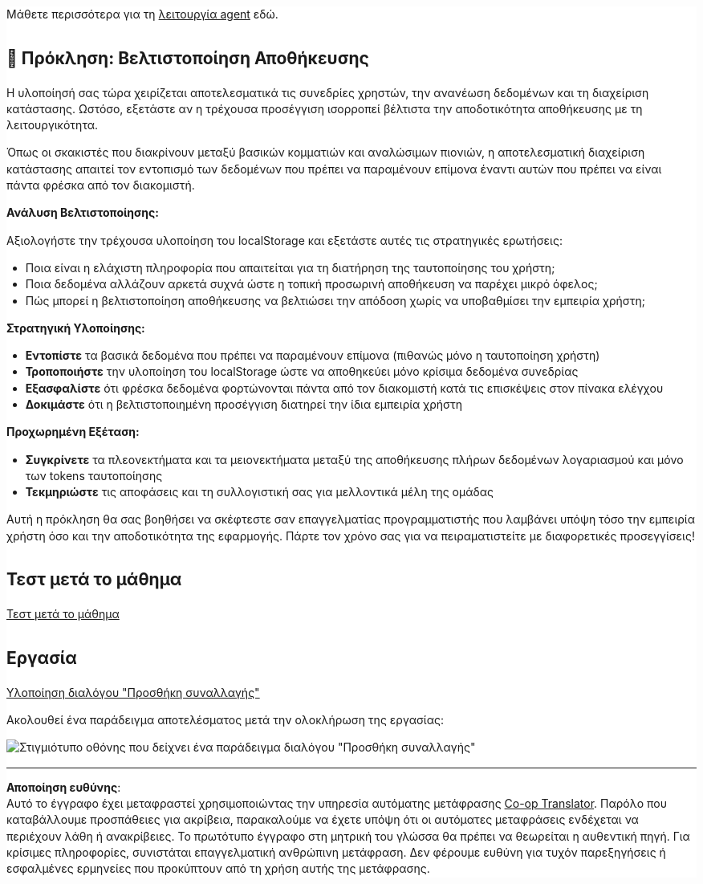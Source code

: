 Μάθετε περισσότερα για τη [λειτουργία agent](https://code.visualstudio.com/blogs/2025/02/24/introducing-copilot-agent-mode) εδώ.

## 🚀 Πρόκληση: Βελτιστοποίηση Αποθήκευσης

Η υλοποίησή σας τώρα χειρίζεται αποτελεσματικά τις συνεδρίες χρηστών, την ανανέωση δεδομένων και τη διαχείριση κατάστασης. Ωστόσο, εξετάστε αν η τρέχουσα προσέγγιση ισορροπεί βέλτιστα την αποδοτικότητα αποθήκευσης με τη λειτουργικότητα.

Όπως οι σκακιστές που διακρίνουν μεταξύ βασικών κομματιών και αναλώσιμων πιονιών, η αποτελεσματική διαχείριση κατάστασης απαιτεί τον εντοπισμό των δεδομένων που πρέπει να παραμένουν επίμονα έναντι αυτών που πρέπει να είναι πάντα φρέσκα από τον διακομιστή.

**Ανάλυση Βελτιστοποίησης:**

Αξιολογήστε την τρέχουσα υλοποίηση του localStorage και εξετάστε αυτές τις στρατηγικές ερωτήσεις:
- Ποια είναι η ελάχιστη πληροφορία που απαιτείται για τη διατήρηση της ταυτοποίησης του χρήστη;
- Ποια δεδομένα αλλάζουν αρκετά συχνά ώστε η τοπική προσωρινή αποθήκευση να παρέχει μικρό όφελος;
- Πώς μπορεί η βελτιστοποίηση αποθήκευσης να βελτιώσει την απόδοση χωρίς να υποβαθμίσει την εμπειρία χρήστη;

**Στρατηγική Υλοποίησης:**
- **Εντοπίστε** τα βασικά δεδομένα που πρέπει να παραμένουν επίμονα (πιθανώς μόνο η ταυτοποίηση χρήστη)
- **Τροποποιήστε** την υλοποίηση του localStorage ώστε να αποθηκεύει μόνο κρίσιμα δεδομένα συνεδρίας
- **Εξασφαλίστε** ότι φρέσκα δεδομένα φορτώνονται πάντα από τον διακομιστή κατά τις επισκέψεις στον πίνακα ελέγχου
- **Δοκιμάστε** ότι η βελτιστοποιημένη προσέγγιση διατηρεί την ίδια εμπειρία χρήστη

**Προχωρημένη Εξέταση:**
- **Συγκρίνετε** τα πλεονεκτήματα και τα μειονεκτήματα μεταξύ της αποθήκευσης πλήρων δεδομένων λογαριασμού και μόνο των tokens ταυτοποίησης
- **Τεκμηριώστε** τις αποφάσεις και τη συλλογιστική σας για μελλοντικά μέλη της ομάδας

Αυτή η πρόκληση θα σας βοηθήσει να σκέφτεστε σαν επαγγελματίας προγραμματιστής που λαμβάνει υπόψη τόσο την εμπειρία χρήστη όσο και την αποδοτικότητα της εφαρμογής. Πάρτε τον χρόνο σας για να πειραματιστείτε με διαφορετικές προσεγγίσεις!

## Τεστ μετά το μάθημα

[Τεστ μετά το μάθημα](https://ff-quizzes.netlify.app/web/quiz/48)

## Εργασία

[Υλοποίηση διαλόγου "Προσθήκη συναλλαγής"](assignment.md)

Ακολουθεί ένα παράδειγμα αποτελέσματος μετά την ολοκλήρωση της εργασίας:

![Στιγμιότυπο οθόνης που δείχνει ένα παράδειγμα διαλόγου "Προσθήκη συναλλαγής"](../../../../translated_images/dialog.93bba104afeb79f12f65ebf8f521c5d64e179c40b791c49c242cf15f7e7fab15.el.png)

---

**Αποποίηση ευθύνης**:  
Αυτό το έγγραφο έχει μεταφραστεί χρησιμοποιώντας την υπηρεσία αυτόματης μετάφρασης [Co-op Translator](https://github.com/Azure/co-op-translator). Παρόλο που καταβάλλουμε προσπάθειες για ακρίβεια, παρακαλούμε να έχετε υπόψη ότι οι αυτόματες μεταφράσεις ενδέχεται να περιέχουν λάθη ή ανακρίβειες. Το πρωτότυπο έγγραφο στη μητρική του γλώσσα θα πρέπει να θεωρείται η αυθεντική πηγή. Για κρίσιμες πληροφορίες, συνιστάται επαγγελματική ανθρώπινη μετάφραση. Δεν φέρουμε ευθύνη για τυχόν παρεξηγήσεις ή εσφαλμένες ερμηνείες που προκύπτουν από τη χρήση αυτής της μετάφρασης.